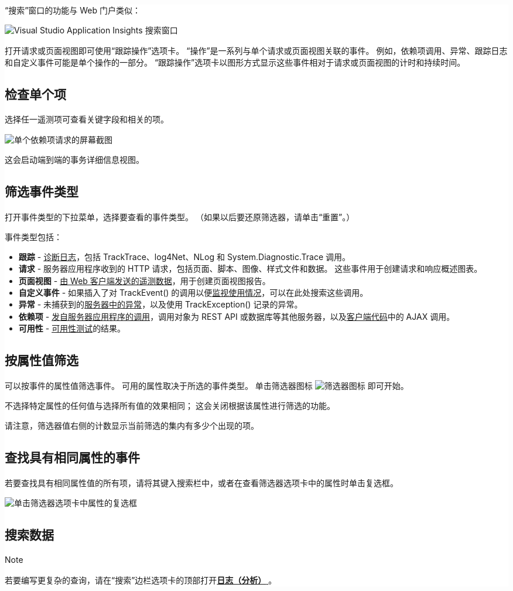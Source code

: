 “搜索”窗口的功能与 Web 门户类似：

![Visual Studio Application Insights 搜索窗口](./media/diagnostic-search/34.png)

打开请求或页面视图即可使用“跟踪操作”选项卡。 “操作”是一系列与单个请求或页面视图关联的事件。 例如，依赖项调用、异常、跟踪日志和自定义事件可能是单个操作的一部分。 “跟踪操作”选项卡以图形方式显示这些事件相对于请求或页面视图的计时和持续时间。

## <a name="inspect-individual-items"></a>检查单个项

选择任一遥测项可查看关键字段和相关的项。

![单个依赖项请求的屏幕截图](./media/diagnostic-search/telemetry-item.png)

这会启动端到端的事务详细信息视图。

## <a name="filter-event-types"></a>筛选事件类型

打开事件类型的下拉菜单，选择要查看的事件类型。 （如果以后要还原筛选器，请单击“重置”。）

事件类型包括：

* **跟踪** - [诊断日志](../../azure-monitor/app/asp-net-trace-logs.md)，包括 TrackTrace、log4Net、NLog 和 System.Diagnostic.Trace 调用。
* **请求** - 服务器应用程序收到的 HTTP 请求，包括页面、脚本、图像、样式文件和数据。 这些事件用于创建请求和响应概述图表。
* **页面视图** - [由 Web 客户端发送的遥测数据](../../azure-monitor/app/javascript.md)，用于创建页面视图报告。 
* **自定义事件** - 如果插入了对 TrackEvent() 的调用以便[监视使用情况](../../azure-monitor/app/api-custom-events-metrics.md)，可以在此处搜索这些调用。
* **异常** - 未捕获到的[服务器中的异常](../../azure-monitor/app/asp-net-exceptions.md)，以及使用 TrackException() 记录的异常。
* **依赖项** - [发自服务器应用程序的调用](../../azure-monitor/app/asp-net-dependencies.md)，调用对象为 REST API 或数据库等其他服务器，以及[客户端代码](../../azure-monitor/app/javascript.md)中的 AJAX 调用。
* **可用性** - [可用性测试](../../azure-monitor/app/monitor-web-app-availability.md)的结果。

## <a name="filter-on-property-values"></a>按属性值筛选

可以按事件的属性值筛选事件。 可用的属性取决于所选的事件类型。 单击筛选器图标 ![筛选器图标](./media/diagnostic-search/filter-icon.png) 即可开始。

不选择特定属性的任何值与选择所有值的效果相同； 这会关闭根据该属性进行筛选的功能。

请注意，筛选器值右侧的计数显示当前筛选的集内有多少个出现的项。

## <a name="find-events-with-the-same-property"></a>查找具有相同属性的事件

若要查找具有相同属性值的所有项，请将其键入搜索栏中，或者在查看筛选器选项卡中的属性时单击复选框。

![单击筛选器选项卡中属性的复选框](./media/diagnostic-search/filter-property.png)

## <a name="search-the-data"></a>搜索数据

> [!NOTE]
> 若要编写更复杂的查询，请在“搜索”边栏选项卡的顶部打开[**日志（分析）** ](../../azure-monitor/log-query/get-started-portal.md)。
>
